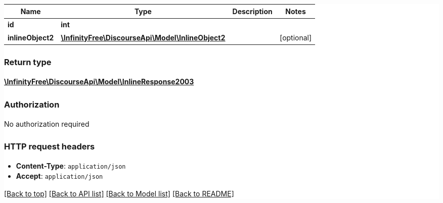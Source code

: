 Name | Type | Description  | Notes
------------- | ------------- | ------------- | -------------
 **id** | **int**|  |
 **inlineObject2** | [**\InfinityFree\DiscourseApi\Model\InlineObject2**](../Model/InlineObject2.md)|  | [optional]

### Return type

[**\InfinityFree\DiscourseApi\Model\InlineResponse2003**](../Model/InlineResponse2003.md)

### Authorization

No authorization required

### HTTP request headers

- **Content-Type**: `application/json`
- **Accept**: `application/json`

[[Back to top]](#) [[Back to API list]](../../README.md#endpoints)
[[Back to Model list]](../../README.md#models)
[[Back to README]](../../README.md)
